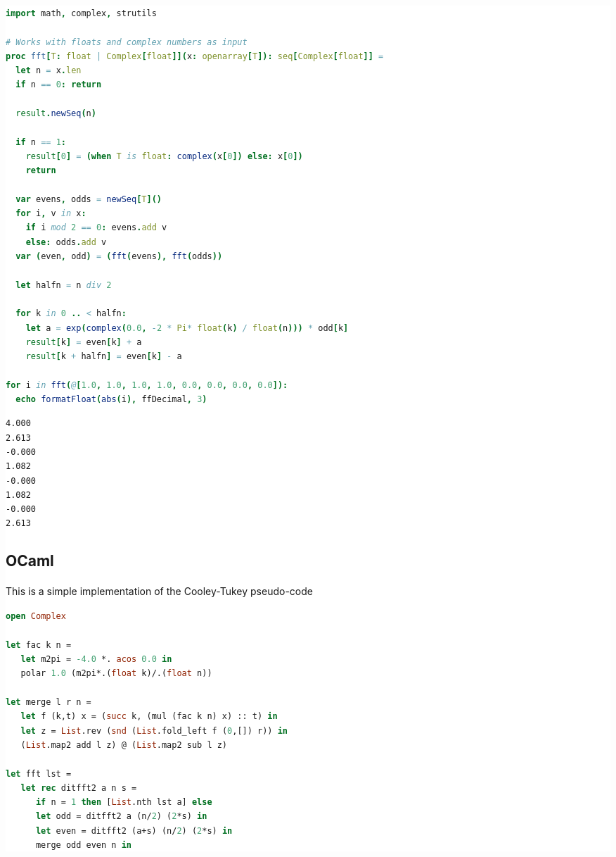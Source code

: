 ```nim
import math, complex, strutils

# Works with floats and complex numbers as input
proc fft[T: float | Complex[float]](x: openarray[T]): seq[Complex[float]] =
  let n = x.len
  if n == 0: return

  result.newSeq(n)

  if n == 1:
    result[0] = (when T is float: complex(x[0]) else: x[0])
    return

  var evens, odds = newSeq[T]()
  for i, v in x:
    if i mod 2 == 0: evens.add v
    else: odds.add v
  var (even, odd) = (fft(evens), fft(odds))

  let halfn = n div 2

  for k in 0 .. < halfn:
    let a = exp(complex(0.0, -2 * Pi* float(k) / float(n))) * odd[k]
    result[k] = even[k] + a
    result[k + halfn] = even[k] - a

for i in fft(@[1.0, 1.0, 1.0, 1.0, 0.0, 0.0, 0.0, 0.0]):
  echo formatFloat(abs(i), ffDecimal, 3)
```

```txt
4.000
2.613
-0.000
1.082
-0.000
1.082
-0.000
2.613
```



## OCaml

This is a simple implementation of the Cooley-Tukey pseudo-code

```OCaml
open Complex

let fac k n =
   let m2pi = -4.0 *. acos 0.0 in
   polar 1.0 (m2pi*.(float k)/.(float n))

let merge l r n =
   let f (k,t) x = (succ k, (mul (fac k n) x) :: t) in
   let z = List.rev (snd (List.fold_left f (0,[]) r)) in
   (List.map2 add l z) @ (List.map2 sub l z)

let fft lst =
   let rec ditfft2 a n s =
      if n = 1 then [List.nth lst a] else
      let odd = ditfft2 a (n/2) (2*s) in
      let even = ditfft2 (a+s) (n/2) (2*s) in
      merge odd even n in
```